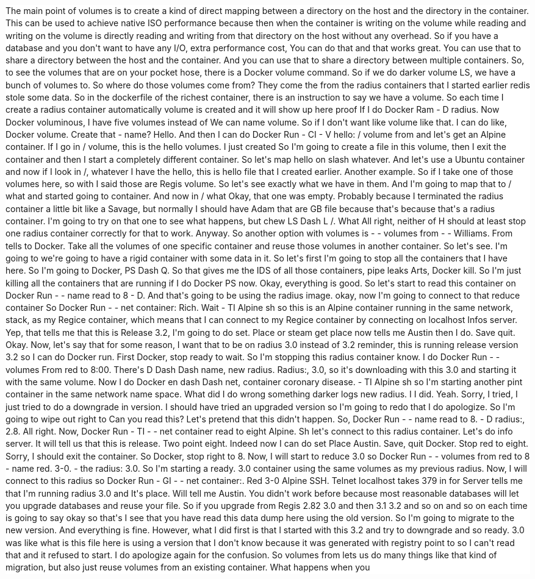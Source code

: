 The main point of volumes is to create a kind of direct mapping between a directory on the host and the directory in the container. This can be used to achieve native ISO performance because then when the container is writing on the volume while reading and writing on the volume is directly reading and writing from that directory on the host without any overhead. So if you have a database and you don't want to have any I/O, extra performance cost, You can do that and that works great. You can use that to share a directory between the host and the container. And you can use that to share a directory between multiple containers. So, to see the volumes that are on your pocket hose, there is a Docker volume command. So if we do darker volume LS, we have a bunch of volumes to. So where do those volumes come from? They come the from the radius containers that I started earlier redis stole some data. So in the dockerfile of the richest container, there is an instruction to say we have a volume. So each time I create a radius container automatically volume is created and it will show up here proof If I do Docker Ram - D radius. Now Docker voluminous, I have five volumes instead of We can name volume. So if I don't want like volume like that. I can do like, Docker volume. Create that - name? Hello. And then I can do Docker Run - CI - V hello: / volume from and let's get an Alpine container. If I go in / volume, this is the hello volumes. I just created So I'm going to create a file in this volume, then I exit the container and then I start a completely different container. So let's map hello on slash whatever. And let's use a Ubuntu container and now if I look in /, whatever I have the hello, this is hello file that I created earlier. Another example. So if I take one of those volumes here, so with I said those are Regis volume. So let's see exactly what we have in them. And I'm going to map that to / what and started going to container. And now in / what Okay, that one was empty. Probably because I terminated the radius container a little bit like a Savage, but normally I should have Adam that are GB file because that's because that's a radius container. I'm going to try on that one to see what happens, but chew LS Dash L /. What All right, neither of H should at least stop one radius container correctly for that to work. Anyway. So another option with volumes is - - volumes from - - Williams. From tells to Docker. Take all the volumes of one specific container and reuse those volumes in another container. So let's see. I'm going to we're going to have a rigid container with some data in it. So let's first I'm going to stop all the containers that I have here. So I'm going to Docker, PS Dash Q. So that gives me the IDS of all those containers, pipe leaks Arts, Docker kill. So I'm just killing all the containers that are running if I do Docker PS now. Okay, everything is good. So let's start to read this container on Docker Run - - name read to 8 - D. And that's going to be using the radius image. okay, now I'm going to connect to that reduce container So Docker Run - - net container: Rich. Wait - TI Alpine sh so this is an Alpine container running in the same network, stack, as my Regice container, which means that I can connect to my Regice container by connecting on localhost Infos server. Yep, that tells me that this is Release 3.2, I'm going to do set. Place or steam get place now tells me Austin then I do. Save quit. Okay. Now, let's say that for some reason, I want that to be on radius 3.0 instead of 3.2 reminder, this is running release version 3.2 so I can do Docker run. First Docker, stop ready to wait. So I'm stopping this radius container know. I do Docker Run - - volumes From red to 8:00. There's D Dash Dash name, new radius. Radius:, 3.0, so it's downloading with this 3.0 and starting it with the same volume. Now I do Docker en dash Dash net, container coronary disease. - TI Alpine sh so I'm starting another pint container in the same network name space. What did I do wrong something darker logs new radius. I I did. Yeah. Sorry, I tried, I just tried to do a downgrade in version. I should have tried an upgraded version so I'm going to redo that I do apologize. So I'm going to wipe out right to Can you read this? Let's pretend that this didn't happen. So, Docker Run - - name read to 8. - D radius:, 2.8. All right. Now, Docker Run - TI - - net container read to eight Alpine. Sh let's connect to this radius container. Let's do info server. It will tell us that this is release. Two point eight. Indeed now I can do set Place Austin. Save, quit Docker. Stop red to eight. Sorry, I should exit the container. So Docker, stop right to 8. Now, I will start to reduce 3.0 so Docker Run - - volumes from red to 8 - name red. 3-0. - the radius: 3.0. So I'm starting a ready. 3.0 container using the same volumes as my previous radius. Now, I will connect to this radius so Docker Run - GI - - net container:. Red 3-0 Alpine SSH. Telnet localhost takes 379 in for Server tells me that I'm running radius 3.0 and It's place. Will tell me Austin. You didn't work before because most reasonable databases will let you upgrade databases and reuse your file. So if you upgrade from Regis 2.82 3.0 and then 3.1 3.2 and so on and so on each time is going to say okay so that's I see that you have read this data dump here using the old version. So I'm going to migrate to the new version. And everything is fine. However, what I did first is that I started with this 3.2 and try to downgrade and so ready. 3.0 was like what is this file here is using a version that I don't know because it was generated with registry point to so I can't read that and it refused to start. I do apologize again for the confusion. So volumes from lets us do many things like that kind of migration, but also just reuse volumes from an existing container. What happens when you